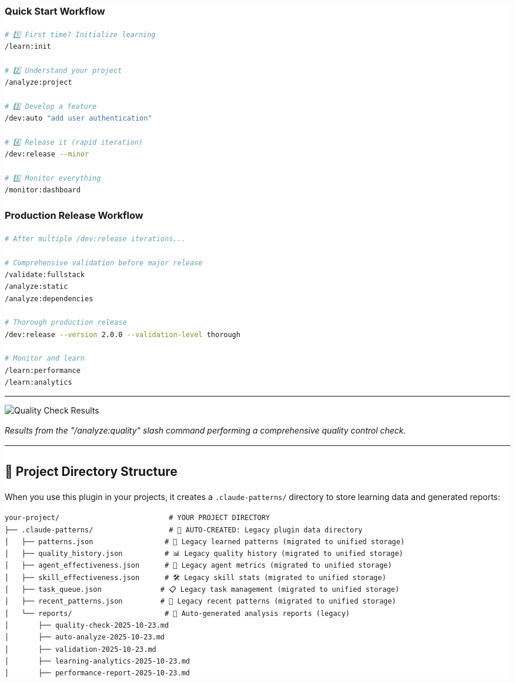 ### **Quick Start Workflow**

```bash
# 1️⃣ First time? Initialize learning
/learn:init

# 2️⃣ Understand your project
/analyze:project

# 3️⃣ Develop a feature
/dev:auto "add user authentication"

# 4️⃣ Release it (rapid iteration)
/dev:release --minor

# 5️⃣ Monitor everything
/monitor:dashboard
```

### **Production Release Workflow**

```bash
# After multiple /dev:release iterations...

# Comprehensive validation before major release
/validate:fullstack
/analyze:static
/analyze:dependencies

# Thorough production release
/dev:release --version 2.0.0 --validation-level thorough

# Monitor and learn
/learn:performance
/learn:analytics
```

---

<img width="1552" height="830" alt="Quality Check Results" src="https://github.com/user-attachments/assets/1e8337d5-132e-4206-a0f3-53bdbbf2b76d" />

*Results from the "/analyze:quality" slash command performing a comprehensive quality control check.*

---

## 📁 Project Directory Structure

When you use this plugin in your projects, it creates a `.claude-patterns/` directory to store learning data and generated reports:

```
your-project/                          # YOUR PROJECT DIRECTORY
├── .claude-patterns/                  # 🔵 AUTO-CREATED: Legacy plugin data directory
│   ├── patterns.json                 # 🧠 Legacy learned patterns (migrated to unified storage)
│   ├── quality_history.json          # 📊 Legacy quality history (migrated to unified storage)
│   ├── agent_effectiveness.json      # 🤖 Legacy agent metrics (migrated to unified storage)
│   ├── skill_effectiveness.json      # 🛠️ Legacy skill stats (migrated to unified storage)
│   ├── task_queue.json              # 📋 Legacy task management (migrated to unified storage)
│   ├── recent_patterns.json         # 🔄 Legacy recent patterns (migrated to unified storage)
│   └── reports/                      # 📄 Auto-generated analysis reports (legacy)
│       ├── quality-check-2025-10-23.md
│       ├── auto-analyze-2025-10-23.md
│       ├── validation-2025-10-23.md
│       ├── learning-analytics-2025-10-23.md
│       ├── performance-report-2025-10-23.md
```